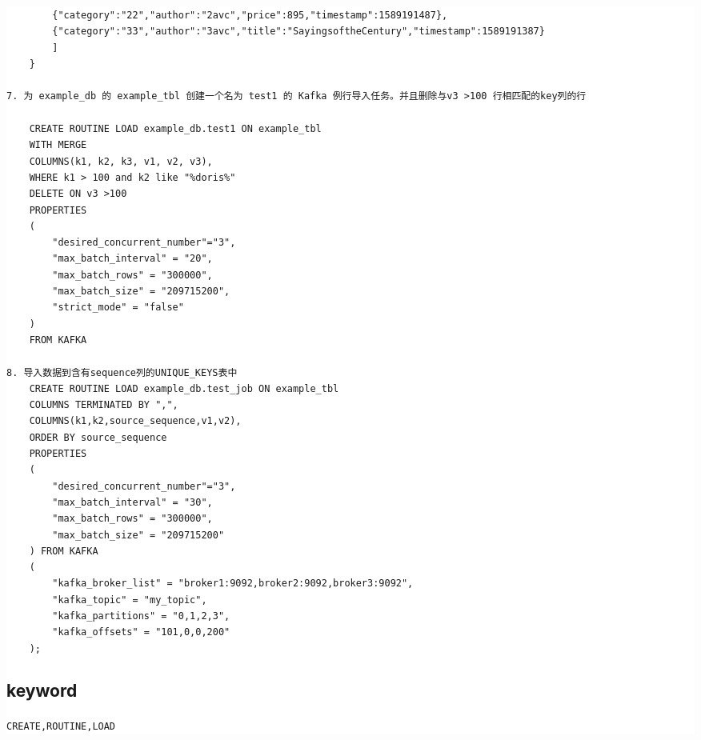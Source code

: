             {"category":"22","author":"2avc","price":895,"timestamp":1589191487},
            {"category":"33","author":"3avc","title":"SayingsoftheCentury","timestamp":1589191387}
            ]
        }

    7. 为 example_db 的 example_tbl 创建一个名为 test1 的 Kafka 例行导入任务。并且删除与v3 >100 行相匹配的key列的行

        CREATE ROUTINE LOAD example_db.test1 ON example_tbl
        WITH MERGE
        COLUMNS(k1, k2, k3, v1, v2, v3),
        WHERE k1 > 100 and k2 like "%doris%"
        DELETE ON v3 >100
        PROPERTIES
        (
            "desired_concurrent_number"="3",
            "max_batch_interval" = "20",
            "max_batch_rows" = "300000",
            "max_batch_size" = "209715200",
            "strict_mode" = "false"
        )
        FROM KAFKA
        
    8. 导入数据到含有sequence列的UNIQUE_KEYS表中
        CREATE ROUTINE LOAD example_db.test_job ON example_tbl
        COLUMNS TERMINATED BY ",",
        COLUMNS(k1,k2,source_sequence,v1,v2),
        ORDER BY source_sequence
        PROPERTIES
        (
            "desired_concurrent_number"="3",
            "max_batch_interval" = "30",
            "max_batch_rows" = "300000",
            "max_batch_size" = "209715200"
        ) FROM KAFKA
        (
            "kafka_broker_list" = "broker1:9092,broker2:9092,broker3:9092",
            "kafka_topic" = "my_topic",
            "kafka_partitions" = "0,1,2,3",
            "kafka_offsets" = "101,0,0,200"
        );

## keyword

    CREATE,ROUTINE,LOAD

